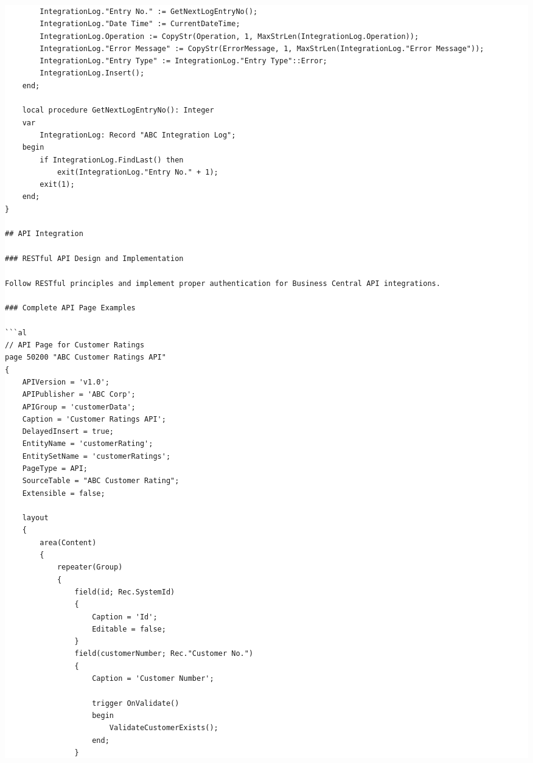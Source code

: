 ```al
        IntegrationLog."Entry No." := GetNextLogEntryNo();
        IntegrationLog."Date Time" := CurrentDateTime;
        IntegrationLog.Operation := CopyStr(Operation, 1, MaxStrLen(IntegrationLog.Operation));
        IntegrationLog."Error Message" := CopyStr(ErrorMessage, 1, MaxStrLen(IntegrationLog."Error Message"));
        IntegrationLog."Entry Type" := IntegrationLog."Entry Type"::Error;
        IntegrationLog.Insert();
    end;

    local procedure GetNextLogEntryNo(): Integer
    var
        IntegrationLog: Record "ABC Integration Log";
    begin
        if IntegrationLog.FindLast() then
            exit(IntegrationLog."Entry No." + 1);
        exit(1);
    end;
}

## API Integration

### RESTful API Design and Implementation

Follow RESTful principles and implement proper authentication for Business Central API integrations.

### Complete API Page Examples

```al
// API Page for Customer Ratings
page 50200 "ABC Customer Ratings API"
{
    APIVersion = 'v1.0';
    APIPublisher = 'ABC Corp';
    APIGroup = 'customerData';
    Caption = 'Customer Ratings API';
    DelayedInsert = true;
    EntityName = 'customerRating';
    EntitySetName = 'customerRatings';
    PageType = API;
    SourceTable = "ABC Customer Rating";
    Extensible = false;

    layout
    {
        area(Content)
        {
            repeater(Group)
            {
                field(id; Rec.SystemId)
                {
                    Caption = 'Id';
                    Editable = false;
                }
                field(customerNumber; Rec."Customer No.")
                {
                    Caption = 'Customer Number';
                    
                    trigger OnValidate()
                    begin
                        ValidateCustomerExists();
                    end;
                }
```